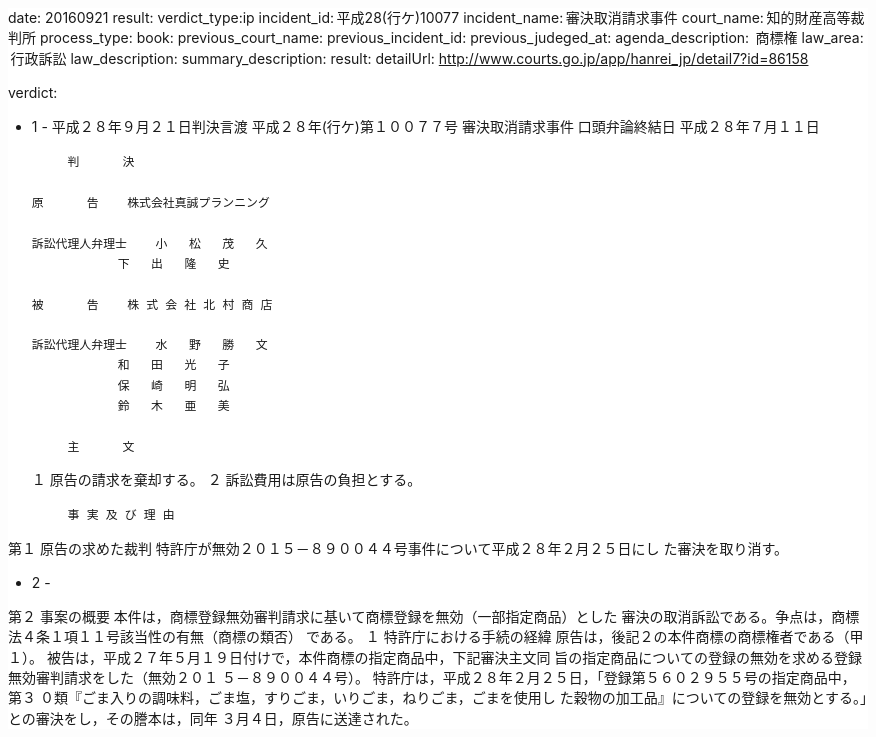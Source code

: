 
date: 20160921
result: 
verdict_type:ip
incident_id: 平成28(行ケ)10077
incident_name: 審決取消請求事件
court_name: 知的財産高等裁判所
process_type:
book: 
previous_court_name:
previous_incident_id:
previous_judeged_at:
agenda_description:  商標権
law_area:  行政訴訟
law_description: 
summary_description: 
result: 
detailUrl: http://www.courts.go.jp/app/hanrei_jp/detail7?id=86158

verdict:

 - 1 - 
平成２８年９月２１日判決言渡 
平成２８年(行ケ)第１００７７号 審決取消請求事件 
口頭弁論終結日 平成２８年７月１１日 
 
            判      決 
   
       原      告    株式会社真誠プランニング 
        
       訴訟代理人弁理士    小   松   茂   久 
                   下   出   隆   史 
  
       被      告    株 式 会 社 北 村 商 店 
        
       訴訟代理人弁理士    水   野   勝   文 
                   和   田   光   子 
                   保   崎   明   弘 
                   鈴   木   亜   美 
 
            主      文 
    １ 原告の請求を棄却する。 
    ２ 訴訟費用は原告の負担とする。 
 
            事 実 及 び 理 由 
第１ 原告の求めた裁判 
 特許庁が無効２０１５－８９００４４号事件について平成２８年２月２５日にし
た審決を取り消す。 
 - 2 - 
 
第２ 事案の概要 
 本件は，商標登録無効審判請求に基いて商標登録を無効（一部指定商品）とした
審決の取消訴訟である。争点は，商標法４条１項１１号該当性の有無（商標の類否）
である。 
 １ 特許庁における手続の経緯 
 原告は，後記２の本件商標の商標権者である（甲１）。 
 被告は，平成２７年５月１９日付けで，本件商標の指定商品中，下記審決主文同
旨の指定商品についての登録の無効を求める登録無効審判請求をした（無効２０１
５－８９００４４号）。 
 特許庁は，平成２８年２月２５日，「登録第５６０２９５５号の指定商品中，第３
０類『ごま入りの調味料，ごま塩，すりごま，いりごま，ねりごま，ごまを使用し
た穀物の加工品』についての登録を無効とする。」との審決をし，その謄本は，同年
３月４日，原告に送達された。 
 